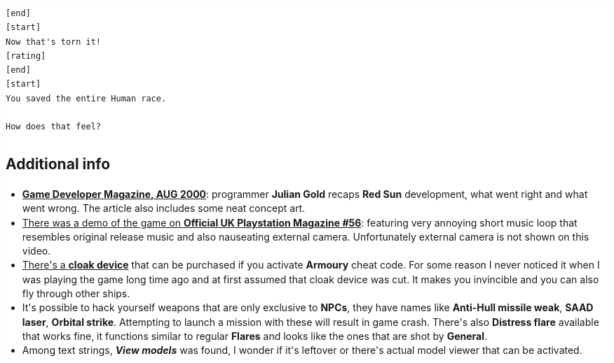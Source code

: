 ```
[end]
[start]
Now that's torn it!
[rating]
[end]
[start]
You saved the entire Human race.

How does that feel?
```

## **Additional info**

* [**Game Developer Magazine, AUG 2000**](https://archive.org/stream/GDM_August_2000#page/n31/mode/2up): programmer **Julian Gold** recaps **Red Sun** development, what went right and what went wrong. The article also includes some neat concept art.
* [There was a demo of the game on **Official UK Playstation Magazine #56**](https://youtu.be/Qdrln1_2xzU?t=54): featuring very annoying short music loop that resembles original release music and also nauseating external camera. Unfortunately external camera is not shown on this video.
* [There's a **cloak device**](https://www.youtube.com/watch?v=tltNeMoNQHE&feature=youtu.be) that can be purchased if you activate **Armoury** cheat code. For some reason I never noticed it when I was playing the game long time ago and at first assumed that cloak device was cut. It makes you invincible and you can also fly through other ships.
* It's possible to hack yourself weapons that are only exclusive to **NPCs**, they have names like **Anti-Hull missile weak**, **SAAD laser**, **Orbital strike**. Attempting to launch a mission with these will result in game crash. There's also **Distress flare** available that works fine, it functions similar to regular **Flares** and looks like the ones that are shot by **General**.
* Among text strings, ***View models*** was found, I wonder if it's leftover or there's actual model viewer that can be activated.